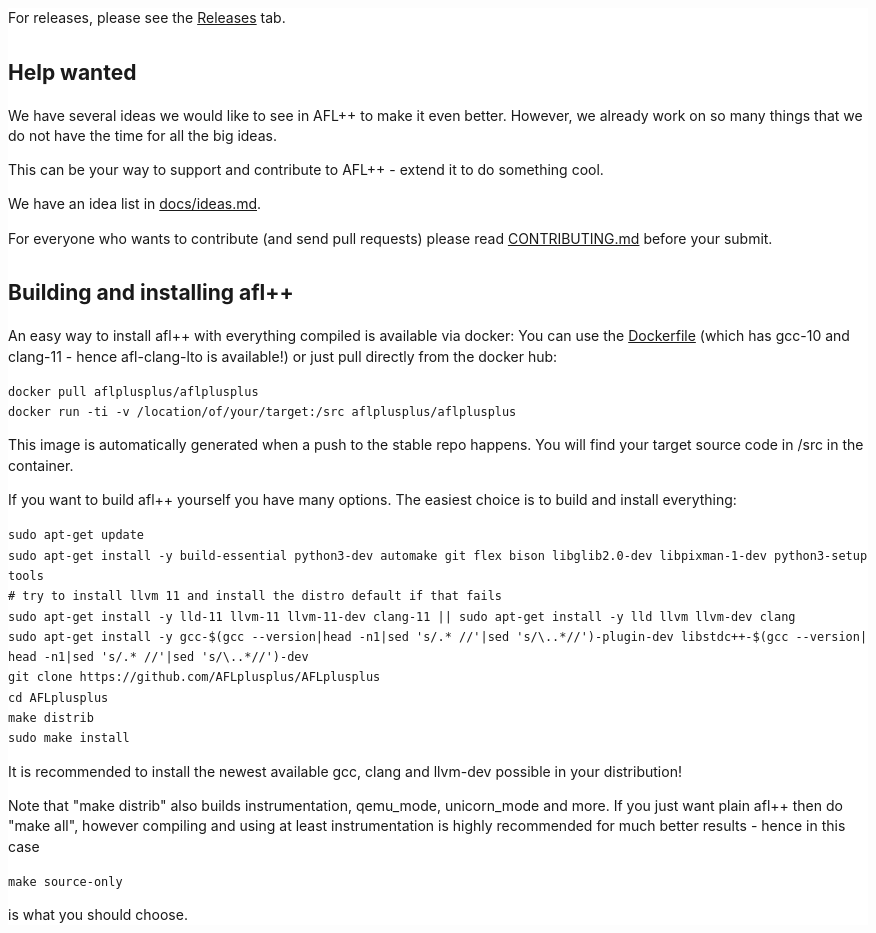   For releases, please see the [Releases](https://github.com/AFLplusplus/AFLplusplus/releases) tab.

## Help wanted

We have several ideas we would like to see in AFL++ to make it even better.
However, we already work on so many things that we do not have the time for
all the big ideas.

This can be your way to support and contribute to AFL++ - extend it to do
something cool.

We have an idea list in [docs/ideas.md](docs/ideas.md).

For everyone who wants to contribute (and send pull requests) please read
[CONTRIBUTING.md](CONTRIBUTING.md) before your submit.

## Building and installing afl++

An easy way to install afl++ with everything compiled is available via docker:
You can use the [Dockerfile](Dockerfile) (which has gcc-10 and clang-11 -
hence afl-clang-lto is available!) or just pull directly from the docker hub:
```shell
docker pull aflplusplus/aflplusplus
docker run -ti -v /location/of/your/target:/src aflplusplus/aflplusplus
```
This image is automatically generated when a push to the stable repo happens.
You will find your target source code in /src in the container.

If you want to build afl++ yourself you have many options.
The easiest choice is to build and install everything:

```shell
sudo apt-get update
sudo apt-get install -y build-essential python3-dev automake git flex bison libglib2.0-dev libpixman-1-dev python3-setuptools
# try to install llvm 11 and install the distro default if that fails
sudo apt-get install -y lld-11 llvm-11 llvm-11-dev clang-11 || sudo apt-get install -y lld llvm llvm-dev clang 
sudo apt-get install -y gcc-$(gcc --version|head -n1|sed 's/.* //'|sed 's/\..*//')-plugin-dev libstdc++-$(gcc --version|head -n1|sed 's/.* //'|sed 's/\..*//')-dev
git clone https://github.com/AFLplusplus/AFLplusplus
cd AFLplusplus
make distrib
sudo make install
```
It is recommended to install the newest available gcc, clang and llvm-dev
possible in your distribution!

Note that "make distrib" also builds instrumentation, qemu_mode, unicorn_mode and
more. If you just want plain afl++ then do "make all", however compiling and
using at least instrumentation is highly recommended for much better results -
hence in this case

```shell
make source-only
```
is what you should choose.
